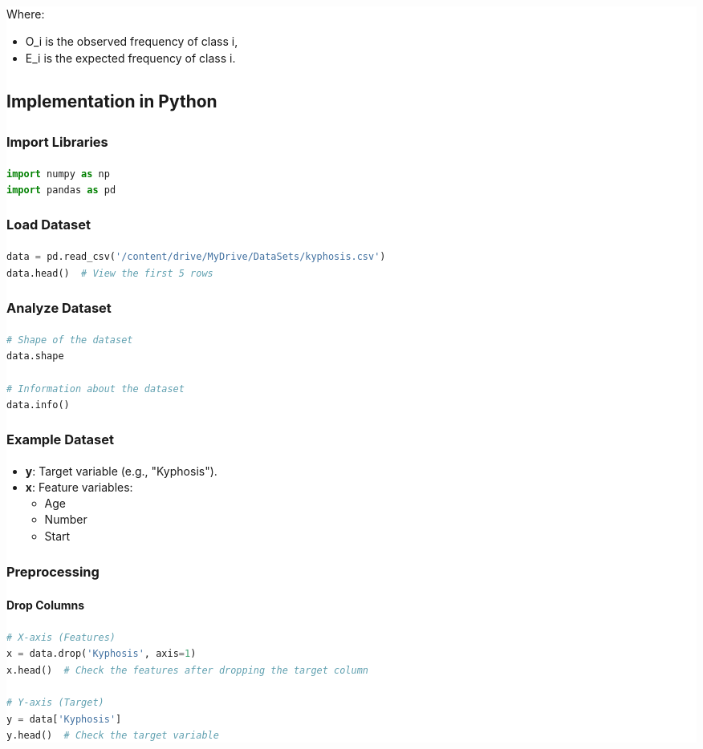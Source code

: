 Where:
- O_i is the observed frequency of class i,
- E_i is the expected frequency of class i.



## Implementation in Python

### Import Libraries

```python
import numpy as np
import pandas as pd
```

### Load Dataset

```python
data = pd.read_csv('/content/drive/MyDrive/DataSets/kyphosis.csv')
data.head()  # View the first 5 rows
```

### Analyze Dataset

```python
# Shape of the dataset
data.shape

# Information about the dataset
data.info()
```

### Example Dataset

- **y**: Target variable (e.g., "Kyphosis").
- **x**: Feature variables:
  - Age
  - Number
  - Start

### Preprocessing

#### Drop Columns

```python
# X-axis (Features)
x = data.drop('Kyphosis', axis=1)
x.head()  # Check the features after dropping the target column

# Y-axis (Target)
y = data['Kyphosis']
y.head()  # Check the target variable
```
